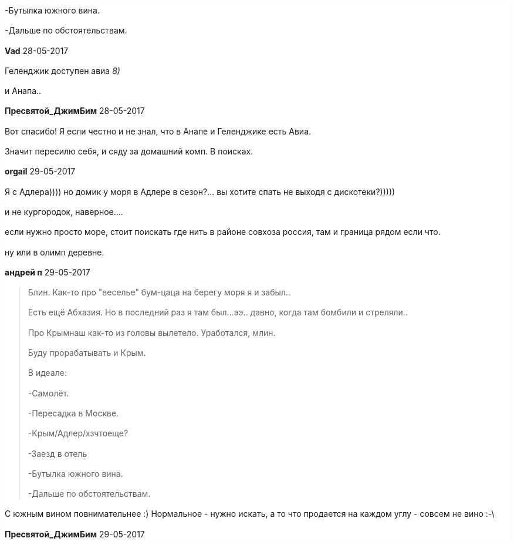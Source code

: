-Бутылка южного вина.

-Дальше по обстоятельствам.


**Vad** 28-05-2017

Геленджик доступен авиа *8)*

и Анапа..


**Пресвятой_ДжимБим** 28-05-2017

Вот спасибо! Я если честно и не знал, что в Анапе и Геленджике есть Авиа.

Значит пересилю себя, и сяду за домашний комп. В поисках.


**orgail** 29-05-2017

Я с Адлера)))) но домик у моря в Адлере в сезон?... вы хотите спать не выходя с дискотеки?)))))

и не кургородок, наверное....

если нужно просто море, стоит поискать где нить в районе совхоза россия, там и граница рядом если что.

ну или в олимп деревне.


**андрей п** 29-05-2017

> Блин. Как-то про "веселье" бум-цаца на берегу моря я и забыл..
> 
> Есть ещё Абхазия. Но в последний раз я там был...ээ.. давно, когда там бомбили и стреляли..
> 
> Про Крымнаш как-то из головы вылетело. Уработался, млин.
> 
> Буду прорабатывать и Крым. 
> 
> В идеале:
> 
> -Самолёт.
> 
> -Пересадка в Москве.
> 
> -Крым/Адлер/хзчтоеще?
> 
> -Заезд в отель
> 
> -Бутылка южного вина.
> 
> -Дальше по обстоятельствам.

С южным вином повнимательнее :) Нормальное - нужно искать, а то что продается на каждом углу - совсем не вино :-\


**Пресвятой_ДжимБим** 29-05-2017
